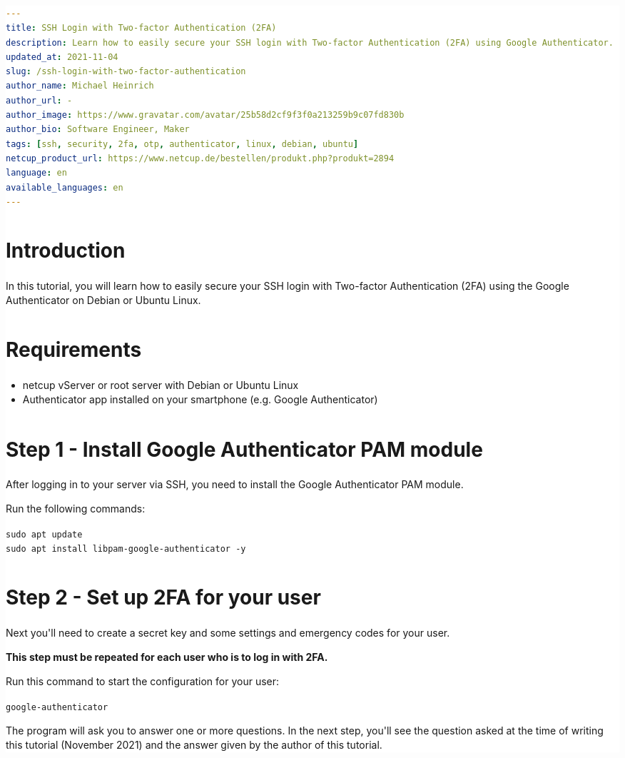 ```yaml
---
title: SSH Login with Two-factor Authentication (2FA)
description: Learn how to easily secure your SSH login with Two-factor Authentication (2FA) using Google Authenticator.
updated_at: 2021-11-04
slug: /ssh-login-with-two-factor-authentication
author_name: Michael Heinrich
author_url: -
author_image: https://www.gravatar.com/avatar/25b58d2cf9f3f0a213259b9c07fd830b
author_bio: Software Engineer, Maker
tags: [ssh, security, 2fa, otp, authenticator, linux, debian, ubuntu]
netcup_product_url: https://www.netcup.de/bestellen/produkt.php?produkt=2894
language: en
available_languages: en
---
```


# Introduction

In this tutorial, you will learn how to easily secure your SSH login with Two-factor Authentication (2FA) using the Google Authenticator on Debian or Ubuntu Linux.

# Requirements

- netcup vServer or root server with Debian or Ubuntu Linux
- Authenticator app installed on your smartphone (e.g. Google Authenticator)

# Step 1 - Install Google Authenticator PAM module

After logging in to your server via SSH, you need to install the Google Authenticator PAM module.

Run the following commands:

```
sudo apt update
sudo apt install libpam-google-authenticator -y
```

# Step 2 - Set up 2FA for your user

Next you'll need to create a secret key and some settings and emergency codes for your user.

**This step must be repeated for each user who is to log in with 2FA.**

Run this command to start the configuration for your user:

```
google-authenticator
```

The program will ask you to answer one or more questions. In the next step, you'll see the question asked at the time of writing this tutorial (November 2021) and the answer given by the author of this tutorial.
